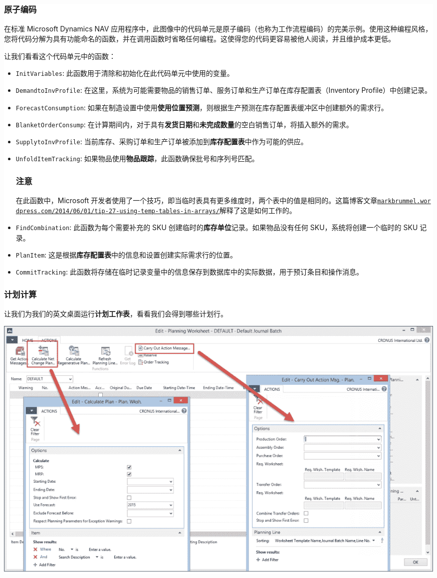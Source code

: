 ### 原子编码

在标准 Microsoft Dynamics NAV 应用程序中，此图像中的代码单元是原子编码（也称为工作流程编码）的完美示例。使用这种编程风格，您将代码分解为具有功能命名的函数，并在调用函数时省略任何编程。这使得您的代码更容易被他人阅读，并且维护成本更低。

让我们看看这个代码单元中的函数：

+   `InitVariables`: 此函数用于清除和初始化在此代码单元中使用的变量。

+   `DemandtoInvProfile`: 在这里，系统为可能需要物品的销售订单、服务订单和生产订单在库存配置表（Inventory Profile）中创建记录。

+   `ForecastConsumption`: 如果在制造设置中使用**使用位置预测**，则根据生产预测在库存配置表缓冲区中创建额外的需求行。

+   `BlanketOrderConsump`: 在计算期间内，对于具有**发货日期**和**未完成数量**的空白销售订单，将插入额外的需求。

+   `SupplytoInvProfile`: 当前库存、采购订单和生产订单被添加到**库存配置表**中作为可能的供应。

+   `UnfoldItemTracking`: 如果物品使用**物品跟踪**，此函数确保批号和序列号匹配。

    ### 注意

    在此函数中，Microsoft 开发者使用了一个技巧，即当临时表具有更多维度时，两个表中的值是相同的。这篇博客文章[`markbrummel.wordpress.com/2014/06/01/tip-27-using-temp-tables-in-arrays/`](https://markbrummel.wordpress.com/2014/06/01/tip-27-using-temp-tables-in-arrays/)解释了这是如何工作的。

+   `FindCombination`: 此函数为每个需要补充的 SKU 创建临时的**库存单位**记录。如果物品没有任何 SKU，系统将创建一个临时的 SKU 记录。

+   `PlanItem`: 这是根据**库存配置表**中的信息和设置创建实际需求行的位置。

+   `CommitTracking`: 此函数将存储在临时记录变量中的信息保存到数据库中的实际数据，用于预订条目和操作消息。

### 计划计算

让我们为我们的英文桌面运行**计划工作表**，看看我们会得到哪些计划行。

![计算计划](img/0365EN_05_33.jpg)
